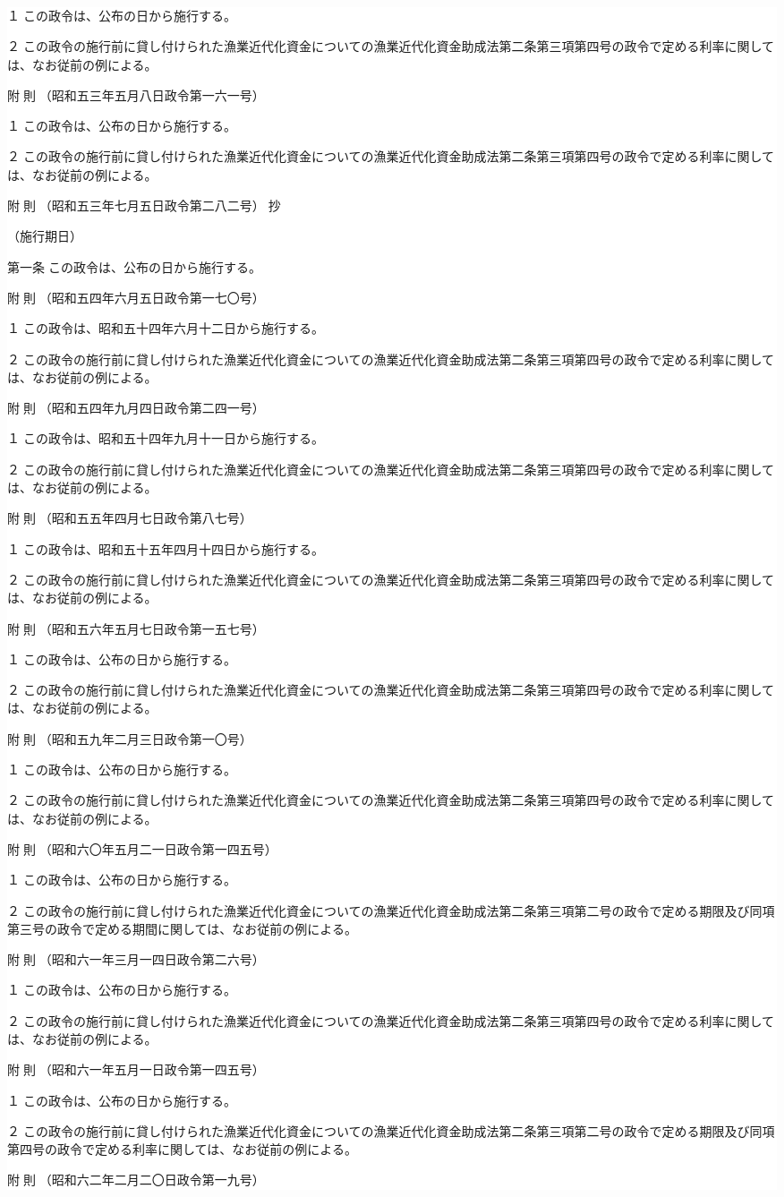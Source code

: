 １ この政令は、公布の日から施行する。

２ この政令の施行前に貸し付けられた漁業近代化資金についての漁業近代化資金助成法第二条第三項第四号の政令で定める利率に関しては、なお従前の例による。

附 則 （昭和五三年五月八日政令第一六一号）

１ この政令は、公布の日から施行する。

２ この政令の施行前に貸し付けられた漁業近代化資金についての漁業近代化資金助成法第二条第三項第四号の政令で定める利率に関しては、なお従前の例による。

附 則 （昭和五三年七月五日政令第二八二号） 抄

（施行期日）

第一条 この政令は、公布の日から施行する。

附 則 （昭和五四年六月五日政令第一七〇号）

１ この政令は、昭和五十四年六月十二日から施行する。

２ この政令の施行前に貸し付けられた漁業近代化資金についての漁業近代化資金助成法第二条第三項第四号の政令で定める利率に関しては、なお従前の例による。

附 則 （昭和五四年九月四日政令第二四一号）

１ この政令は、昭和五十四年九月十一日から施行する。

２ この政令の施行前に貸し付けられた漁業近代化資金についての漁業近代化資金助成法第二条第三項第四号の政令で定める利率に関しては、なお従前の例による。

附 則 （昭和五五年四月七日政令第八七号）

１ この政令は、昭和五十五年四月十四日から施行する。

２ この政令の施行前に貸し付けられた漁業近代化資金についての漁業近代化資金助成法第二条第三項第四号の政令で定める利率に関しては、なお従前の例による。

附 則 （昭和五六年五月七日政令第一五七号）

１ この政令は、公布の日から施行する。

２ この政令の施行前に貸し付けられた漁業近代化資金についての漁業近代化資金助成法第二条第三項第四号の政令で定める利率に関しては、なお従前の例による。

附 則 （昭和五九年二月三日政令第一〇号）

１ この政令は、公布の日から施行する。

２ この政令の施行前に貸し付けられた漁業近代化資金についての漁業近代化資金助成法第二条第三項第四号の政令で定める利率に関しては、なお従前の例による。

附 則 （昭和六〇年五月二一日政令第一四五号）

１ この政令は、公布の日から施行する。

２ この政令の施行前に貸し付けられた漁業近代化資金についての漁業近代化資金助成法第二条第三項第二号の政令で定める期限及び同項第三号の政令で定める期間に関しては、なお従前の例による。

附 則 （昭和六一年三月一四日政令第二六号）

１ この政令は、公布の日から施行する。

２ この政令の施行前に貸し付けられた漁業近代化資金についての漁業近代化資金助成法第二条第三項第四号の政令で定める利率に関しては、なお従前の例による。

附 則 （昭和六一年五月一日政令第一四五号）

１ この政令は、公布の日から施行する。

２ この政令の施行前に貸し付けられた漁業近代化資金についての漁業近代化資金助成法第二条第三項第二号の政令で定める期限及び同項第四号の政令で定める利率に関しては、なお従前の例による。

附 則 （昭和六二年二月二〇日政令第一九号）
